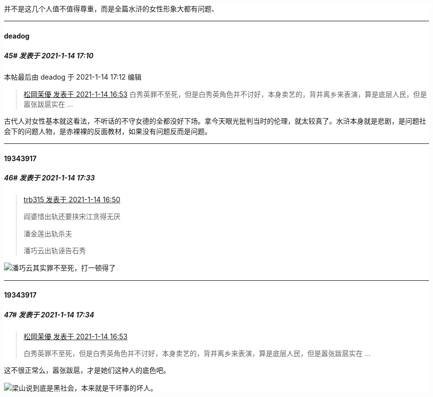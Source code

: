 并不是这几个人值不值得尊重，而是全篇水浒的女性形象大都有问题、







*****

####  deadog  
##### 45#       发表于 2021-1-14 17:10



 本帖最后由 deadog 于 2021-1-14 17:12 编辑 
<blockquote><a href="httphttps://bbs.saraba1st.com/2b/forum.php?mod=redirect&amp;goto=findpost&amp;pid=50034153&amp;ptid=1982775" target="_blank">松岡茉優 发表于 2021-1-14 16:53</a>
白秀英罪不至死，但是白秀英角色并不讨好，本身卖艺的，背井离乡来表演，算是底层人民，但是嚣张跋扈实在 ...</blockquote>
古代人对女性基本就这看法，不听话的不守女德的全都没好下场。拿今天眼光批判当时的伦理，就太较真了。水浒本身就是悲剧，是问题社会下的问题人物，是赤裸裸的反面教材，如果没有问题反而是问题。







*****

####  19343917  
##### 46#       发表于 2021-1-14 17:33



<blockquote><a href="httphttps://bbs.saraba1st.com/2b/forum.php?mod=redirect&amp;goto=findpost&amp;pid=50034123&amp;ptid=1982775" target="_blank">trb315 发表于 2021-1-14 16:50</a>

阎婆惜出轨还要挟宋江贪得无厌

潘金莲出轨杀夫

潘巧云出轨诬告石秀</blockquote>
<img src="https://static.saraba1st.com/image/smiley/face2017/068.png" referrerpolicy="no-referrer">潘巧云其实罪不至死，打一顿得了







*****

####  19343917  
##### 47#       发表于 2021-1-14 17:34



<blockquote><a href="httphttps://bbs.saraba1st.com/2b/forum.php?mod=redirect&amp;goto=findpost&amp;pid=50034153&amp;ptid=1982775" target="_blank">松岡茉優 发表于 2021-1-14 16:53</a>

白秀英罪不至死，但是白秀英角色并不讨好，本身卖艺的，背井离乡来表演，算是底层人民，但是嚣张跋扈实在 ...</blockquote>
这不很正常么，嚣张跋扈，才是她们这种人的底色吧。

<img src="https://static.saraba1st.com/image/smiley/face2017/094.png" referrerpolicy="no-referrer">梁山说到底是黑社会，本来就是干坏事的坏人。
